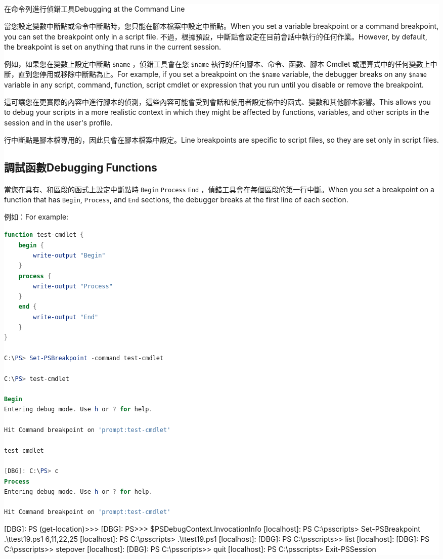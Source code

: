 <span data-ttu-id="16d98-188">在命令列進行偵錯工具</span><span class="sxs-lookup"><span data-stu-id="16d98-188">Debugging at the Command Line</span></span>

<span data-ttu-id="16d98-189">當您設定變數中斷點或命令中斷點時，您只能在腳本檔案中設定中斷點。</span><span class="sxs-lookup"><span data-stu-id="16d98-189">When you set a variable breakpoint or a command breakpoint, you can set the breakpoint only in a script file.</span></span> <span data-ttu-id="16d98-190">不過，根據預設，中斷點會設定在目前會話中執行的任何作業。</span><span class="sxs-lookup"><span data-stu-id="16d98-190">However, by default, the breakpoint is set on anything that runs in the current session.</span></span>

<span data-ttu-id="16d98-191">例如，如果您在變數上設定中斷點 `$name` ，偵錯工具會在您 `$name` 執行的任何腳本、命令、函數、腳本 Cmdlet 或運算式中的任何變數上中斷，直到您停用或移除中斷點為止。</span><span class="sxs-lookup"><span data-stu-id="16d98-191">For example, if you set a breakpoint on the `$name` variable, the debugger breaks on any `$name` variable in any script, command, function, script cmdlet or expression that you run until you disable or remove the breakpoint.</span></span>

<span data-ttu-id="16d98-192">這可讓您在更實際的內容中進行腳本的偵測，這些內容可能會受到會話和使用者設定檔中的函式、變數和其他腳本影響。</span><span class="sxs-lookup"><span data-stu-id="16d98-192">This allows you to debug your scripts in a more realistic context in which they might be affected by functions, variables, and other scripts in the session and in the user's profile.</span></span>

<span data-ttu-id="16d98-193">行中斷點是腳本檔專用的，因此只會在腳本檔案中設定。</span><span class="sxs-lookup"><span data-stu-id="16d98-193">Line breakpoints are specific to script files, so they are set only in script files.</span></span>

## <a name="debugging-functions"></a><span data-ttu-id="16d98-194">調試函數</span><span class="sxs-lookup"><span data-stu-id="16d98-194">Debugging Functions</span></span>

<span data-ttu-id="16d98-195">當您在具有、和區段的函式上設定中斷點時 `Begin` `Process` `End` ，偵錯工具會在每個區段的第一行中斷。</span><span class="sxs-lookup"><span data-stu-id="16d98-195">When you set a breakpoint on a function that has `Begin`, `Process`, and `End` sections, the debugger breaks at the first line of each section.</span></span>

<span data-ttu-id="16d98-196">例如：</span><span class="sxs-lookup"><span data-stu-id="16d98-196">For example:</span></span>

```powershell
function test-cmdlet {
    begin {
        write-output "Begin"
    }
    process {
        write-output "Process"
    }
    end {
        write-output "End"
    }
}

C:\PS> Set-PSBreakpoint -command test-cmdlet

C:\PS> test-cmdlet

Begin
Entering debug mode. Use h or ? for help.

Hit Command breakpoint on 'prompt:test-cmdlet'

test-cmdlet

[DBG]: C:\PS> c
Process
Entering debug mode. Use h or ? for help.

Hit Command breakpoint on 'prompt:test-cmdlet'

```

[DBG]: PS (get-location)>>>
[DBG]: PS>>> $PSDebugContext.InvocationInfo
[localhost]: PS C:\psscripts> Set-PSBreakpoint .\ttest19.ps1 6,11,22,25
[localhost]: PS C:\psscripts> .\ttest19.ps1
[localhost]: [DBG]: PS C:\psscripts>> list
[localhost]: [DBG]: PS C:\psscripts>> stepover
[localhost]: [DBG]: PS C:\psscripts>> quit
[localhost]: PS C:\psscripts> Exit-PSSession
